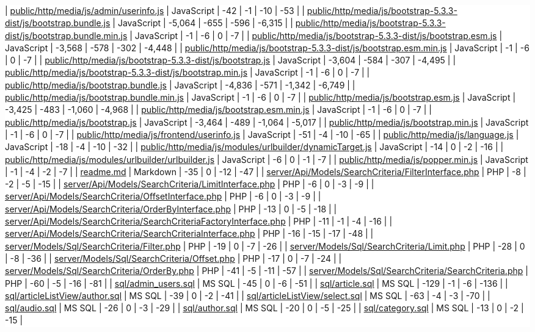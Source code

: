 | [public/http/media/js/admin/userinfo.js](/public/http/media/js/admin/userinfo.js) | JavaScript | -42 | -1 | -10 | -53 |
| [public/http/media/js/bootstrap-5.3.3-dist/js/bootstrap.bundle.js](/public/http/media/js/bootstrap-5.3.3-dist/js/bootstrap.bundle.js) | JavaScript | -5,064 | -655 | -596 | -6,315 |
| [public/http/media/js/bootstrap-5.3.3-dist/js/bootstrap.bundle.min.js](/public/http/media/js/bootstrap-5.3.3-dist/js/bootstrap.bundle.min.js) | JavaScript | -1 | -6 | 0 | -7 |
| [public/http/media/js/bootstrap-5.3.3-dist/js/bootstrap.esm.js](/public/http/media/js/bootstrap-5.3.3-dist/js/bootstrap.esm.js) | JavaScript | -3,568 | -578 | -302 | -4,448 |
| [public/http/media/js/bootstrap-5.3.3-dist/js/bootstrap.esm.min.js](/public/http/media/js/bootstrap-5.3.3-dist/js/bootstrap.esm.min.js) | JavaScript | -1 | -6 | 0 | -7 |
| [public/http/media/js/bootstrap-5.3.3-dist/js/bootstrap.js](/public/http/media/js/bootstrap-5.3.3-dist/js/bootstrap.js) | JavaScript | -3,604 | -584 | -307 | -4,495 |
| [public/http/media/js/bootstrap-5.3.3-dist/js/bootstrap.min.js](/public/http/media/js/bootstrap-5.3.3-dist/js/bootstrap.min.js) | JavaScript | -1 | -6 | 0 | -7 |
| [public/http/media/js/bootstrap.bundle.js](/public/http/media/js/bootstrap.bundle.js) | JavaScript | -4,836 | -571 | -1,342 | -6,749 |
| [public/http/media/js/bootstrap.bundle.min.js](/public/http/media/js/bootstrap.bundle.min.js) | JavaScript | -1 | -6 | 0 | -7 |
| [public/http/media/js/bootstrap.esm.js](/public/http/media/js/bootstrap.esm.js) | JavaScript | -3,425 | -483 | -1,060 | -4,968 |
| [public/http/media/js/bootstrap.esm.min.js](/public/http/media/js/bootstrap.esm.min.js) | JavaScript | -1 | -6 | 0 | -7 |
| [public/http/media/js/bootstrap.js](/public/http/media/js/bootstrap.js) | JavaScript | -3,464 | -489 | -1,064 | -5,017 |
| [public/http/media/js/bootstrap.min.js](/public/http/media/js/bootstrap.min.js) | JavaScript | -1 | -6 | 0 | -7 |
| [public/http/media/js/frontend/userinfo.js](/public/http/media/js/frontend/userinfo.js) | JavaScript | -51 | -4 | -10 | -65 |
| [public/http/media/js/language.js](/public/http/media/js/language.js) | JavaScript | -18 | -4 | -10 | -32 |
| [public/http/media/js/modules/urlbuilder/dynamicTarget.js](/public/http/media/js/modules/urlbuilder/dynamicTarget.js) | JavaScript | -14 | 0 | -2 | -16 |
| [public/http/media/js/modules/urlbuilder/urlbuilder.js](/public/http/media/js/modules/urlbuilder/urlbuilder.js) | JavaScript | -6 | 0 | -1 | -7 |
| [public/http/media/js/popper.min.js](/public/http/media/js/popper.min.js) | JavaScript | -1 | -4 | -2 | -7 |
| [readme.md](/readme.md) | Markdown | -35 | 0 | -12 | -47 |
| [server/Api/Models/SearchCriteria/FilterInterface.php](/server/Api/Models/SearchCriteria/FilterInterface.php) | PHP | -8 | -2 | -5 | -15 |
| [server/Api/Models/SearchCriteria/LimitInterface.php](/server/Api/Models/SearchCriteria/LimitInterface.php) | PHP | -6 | 0 | -3 | -9 |
| [server/Api/Models/SearchCriteria/OffsetInterface.php](/server/Api/Models/SearchCriteria/OffsetInterface.php) | PHP | -6 | 0 | -3 | -9 |
| [server/Api/Models/SearchCriteria/OrderByInterface.php](/server/Api/Models/SearchCriteria/OrderByInterface.php) | PHP | -13 | 0 | -5 | -18 |
| [server/Api/Models/SearchCriteria/SearchCriteriaFactoryInterface.php](/server/Api/Models/SearchCriteria/SearchCriteriaFactoryInterface.php) | PHP | -11 | -1 | -4 | -16 |
| [server/Api/Models/SearchCriteria/SearchCriteriaInterface.php](/server/Api/Models/SearchCriteria/SearchCriteriaInterface.php) | PHP | -16 | -15 | -17 | -48 |
| [server/Models/Sql/SearchCriteria/Filter.php](/server/Models/Sql/SearchCriteria/Filter.php) | PHP | -19 | 0 | -7 | -26 |
| [server/Models/Sql/SearchCriteria/Limit.php](/server/Models/Sql/SearchCriteria/Limit.php) | PHP | -28 | 0 | -8 | -36 |
| [server/Models/Sql/SearchCriteria/Offset.php](/server/Models/Sql/SearchCriteria/Offset.php) | PHP | -17 | 0 | -7 | -24 |
| [server/Models/Sql/SearchCriteria/OrderBy.php](/server/Models/Sql/SearchCriteria/OrderBy.php) | PHP | -41 | -5 | -11 | -57 |
| [server/Models/Sql/SearchCriteria/SearchCriteria.php](/server/Models/Sql/SearchCriteria/SearchCriteria.php) | PHP | -60 | -5 | -16 | -81 |
| [sql/admin\_users.sql](/sql/admin_users.sql) | MS SQL | -45 | 0 | -6 | -51 |
| [sql/article.sql](/sql/article.sql) | MS SQL | -129 | -1 | -6 | -136 |
| [sql/articleListView/author.sql](/sql/articleListView/author.sql) | MS SQL | -39 | 0 | -2 | -41 |
| [sql/articleListView/select.sql](/sql/articleListView/select.sql) | MS SQL | -63 | -4 | -3 | -70 |
| [sql/audio.sql](/sql/audio.sql) | MS SQL | -26 | 0 | -3 | -29 |
| [sql/author.sql](/sql/author.sql) | MS SQL | -20 | 0 | -5 | -25 |
| [sql/category.sql](/sql/category.sql) | MS SQL | -13 | 0 | -2 | -15 |